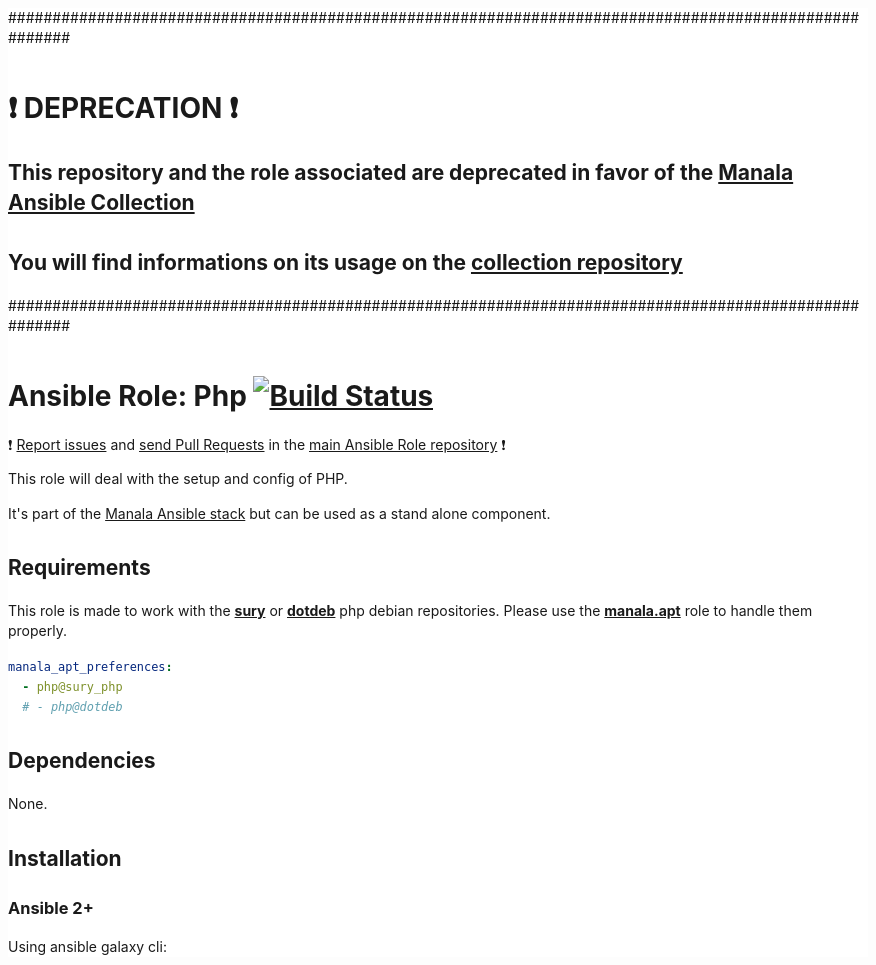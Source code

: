 #######################################################################################################

# :exclamation: DEPRECATION :exclamation:

## This repository and the role associated are deprecated in favor of the [Manala Ansible Collection](https://galaxy.ansible.com/manala/roles)

## You will find informations on its usage on the [collection repository](https://github.com/manala/ansible-roles)

#######################################################################################################

# Ansible Role: Php [![Build Status](https://travis-ci.org/manala/ansible-role-php.svg?branch=master)](https://travis-ci.org/manala/ansible-role-php)

:exclamation: [Report issues](https://github.com/manala/ansible-roles/issues) and [send Pull Requests](https://github.com/manala/ansible-roles/pulls) in the [main Ansible Role repository](https://github.com/manala/ansible-roles) :exclamation:

This role will deal with the setup and config of PHP.

It's part of the [Manala Ansible stack](http://www.manala.io) but can be used as a stand alone component.

## Requirements

This role is made to work with the [__sury__](https://deb.sury.org/) or [__dotdeb__](https://www.dotdeb.org/) php debian repositories. Please use the [**manala.apt**](https://galaxy.ansible.com/manala/apt/) role to handle them properly.

```yaml
manala_apt_preferences:
  - php@sury_php
  # - php@dotdeb
```

## Dependencies

None.

## Installation

### Ansible 2+

Using ansible galaxy cli:
